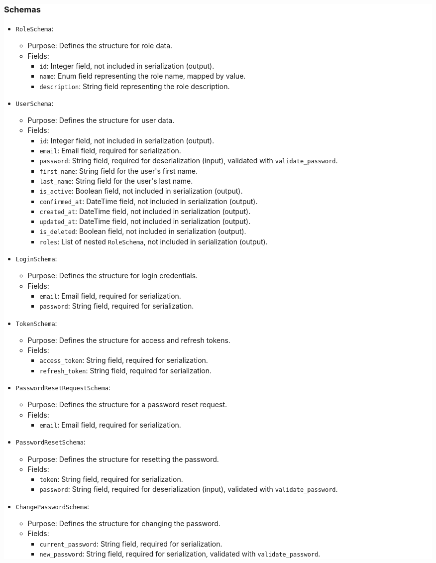 ### Schemas
- `RoleSchema`:
  - Purpose: Defines the structure for role data.
  - Fields:
    - `id`: Integer field, not included in serialization (output).
    - `name`: Enum field representing the role name, mapped by value.
    - `description`: String field representing the role description.

- `UserSchema`:
  - Purpose: Defines the structure for user data.
  - Fields:
    - `id`: Integer field, not included in serialization (output).
    - `email`: Email field, required for serialization.
    - `password`: String field, required for deserialization (input), validated with `validate_password`.
    - `first_name`: String field for the user's first name.
    - `last_name`: String field for the user's last name.
    - `is_active`: Boolean field, not included in serialization (output).
    - `confirmed_at`: DateTime field, not included in serialization (output).
    - `created_at`: DateTime field, not included in serialization (output).
    - `updated_at`: DateTime field, not included in serialization (output).
    - `is_deleted`: Boolean field, not included in serialization (output).
    - `roles`: List of nested `RoleSchema`, not included in serialization (output).

- `LoginSchema`:
  - Purpose: Defines the structure for login credentials.
  - Fields:
    - `email`: Email field, required for serialization.
    - `password`: String field, required for serialization.

- `TokenSchema`:
  - Purpose: Defines the structure for access and refresh tokens.
  - Fields:
    - `access_token`: String field, required for serialization.
    - `refresh_token`: String field, required for serialization.

- `PasswordResetRequestSchema`:
  - Purpose: Defines the structure for a password reset request.
  - Fields:
    - `email`: Email field, required for serialization.

- `PasswordResetSchema`:
  - Purpose: Defines the structure for resetting the password.
  - Fields:
    - `token`: String field, required for serialization.
    - `password`: String field, required for deserialization (input), validated with `validate_password`.

- `ChangePasswordSchema`:
  - Purpose: Defines the structure for changing the password.
  - Fields:
    - `current_password`: String field, required for serialization.
    - `new_password`: String field, required for serialization, validated with `validate_password`.
